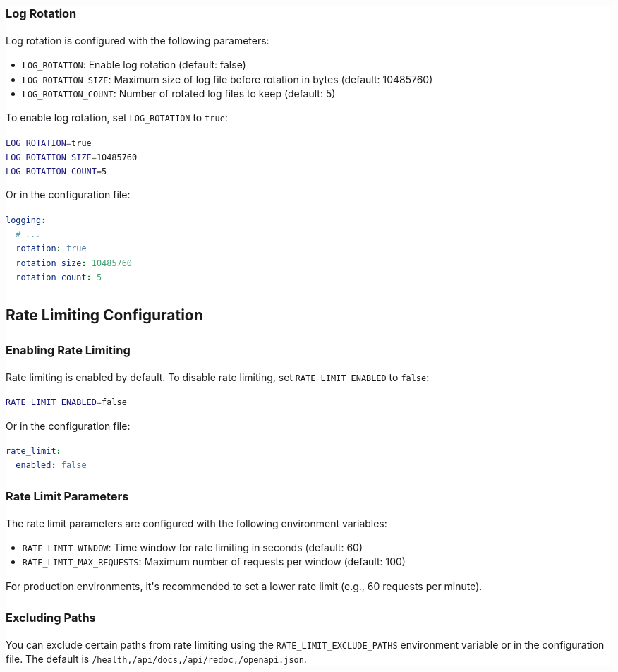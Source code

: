 ### Log Rotation

Log rotation is configured with the following parameters:

- `LOG_ROTATION`: Enable log rotation (default: false)
- `LOG_ROTATION_SIZE`: Maximum size of log file before rotation in bytes (default: 10485760)
- `LOG_ROTATION_COUNT`: Number of rotated log files to keep (default: 5)

To enable log rotation, set `LOG_ROTATION` to `true`:

```bash
LOG_ROTATION=true
LOG_ROTATION_SIZE=10485760
LOG_ROTATION_COUNT=5
```

Or in the configuration file:

```yaml
logging:
  # ...
  rotation: true
  rotation_size: 10485760
  rotation_count: 5
```

## Rate Limiting Configuration

### Enabling Rate Limiting

Rate limiting is enabled by default. To disable rate limiting, set `RATE_LIMIT_ENABLED` to `false`:

```bash
RATE_LIMIT_ENABLED=false
```

Or in the configuration file:

```yaml
rate_limit:
  enabled: false
```

### Rate Limit Parameters

The rate limit parameters are configured with the following environment variables:

- `RATE_LIMIT_WINDOW`: Time window for rate limiting in seconds (default: 60)
- `RATE_LIMIT_MAX_REQUESTS`: Maximum number of requests per window (default: 100)

For production environments, it's recommended to set a lower rate limit (e.g., 60 requests per minute).

### Excluding Paths

You can exclude certain paths from rate limiting using the `RATE_LIMIT_EXCLUDE_PATHS` environment variable or in the configuration file. The default is `/health,/api/docs,/api/redoc,/openapi.json`.
